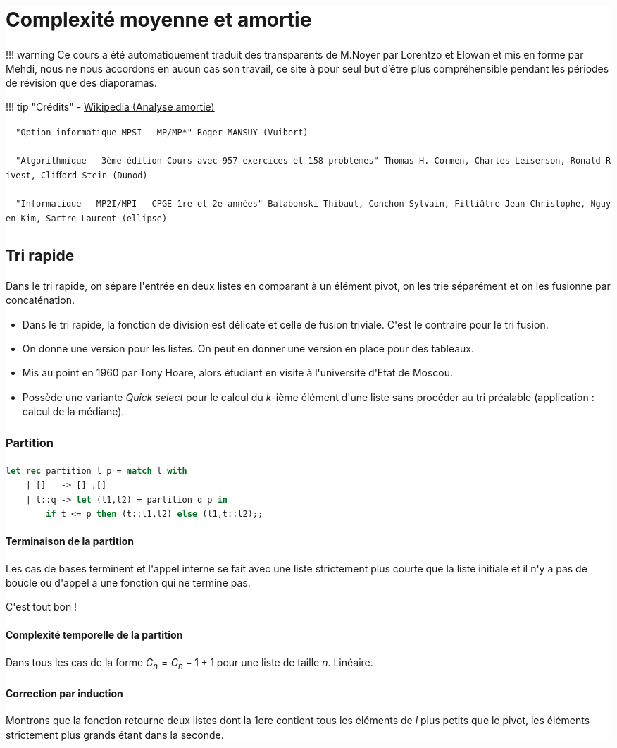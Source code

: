 # Complexité moyenne et amortie

!!! warning
    Ce cours a été automatiquement traduit des transparents de M.Noyer par Lorentzo et Elowan et mis en forme par Mehdi, nous ne nous accordons en aucun cas son travail, ce site à pour seul but d’être plus compréhensible pendant les périodes de révision que des diaporamas.

!!! tip "Crédits"
    - [Wikipedia (Analyse amortie)](https://fr.wikipedia.org/wiki/Analyse_amortie)

    - "Option informatique MPSI - MP/MP*" Roger MANSUY (Vuibert)

    - "Algorithmique - 3ème édition Cours avec 957 exercices et 158 problèmes" Thomas H. Cormen, Charles Leiserson, Ronald Rivest, Cliﬀord Stein (Dunod)

    - "Informatique - MP2I/MPI - CPGE 1re et 2e années" Balabonski Thibaut, Conchon Sylvain, Filliâtre Jean-Christophe, Nguyen Kim, Sartre Laurent (ellipse)

## Tri rapide

Dans le tri rapide, on sépare l'entrée en deux listes en comparant à un élément pivot, on les trie séparément et on les fusionne par concaténation.

- Dans le tri rapide, la fonction de division est délicate et celle de fusion triviale. C'est le contraire pour le tri fusion.

- On donne une version pour les listes. On peut en donner une version en place pour des tableaux.

- Mis au point en $1960$ par Tony Hoare, alors étudiant en visite à l'université d'Etat de Moscou.

- Possède une variante _Quick select_ pour le calcul du $k$-ième élément d'une liste sans procéder au tri préalable (application : calcul de la médiane).

### Partition

```OCaml linenums="1"
let rec partition l p = match l with
    | []   -> [] ,[]
    | t::q -> let (l1,l2) = partition q p in
        if t <= p then (t::l1,l2) else (l1,t::l2);;
```

#### Terminaison de la partition

Les cas de bases terminent et l'appel interne se fait avec une liste strictement plus courte que la liste initiale et il n'y a pas de boucle ou d'appel à une fonction qui ne termine pas.

C'est tout bon !

#### Complexité temporelle de la partition

Dans tous les cas de la forme $C_{n} = C_{n} - 1 + 1$ pour une liste de taille $n$. Linéaire.

#### Correction par induction

Montrons que la fonction retourne deux listes dont la 1ere contient tous les éléments de $l$ plus petits que le pivot, les éléments strictement plus grands étant dans la seconde.
